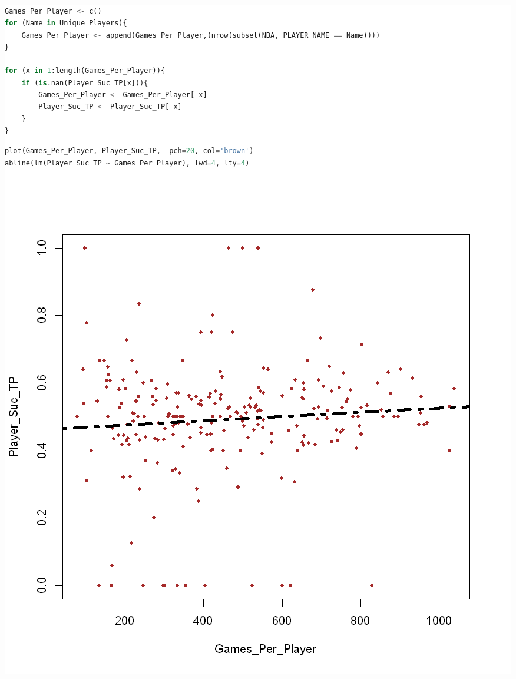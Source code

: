 
```python
Games_Per_Player <- c()
for (Name in Unique_Players){
    Games_Per_Player <- append(Games_Per_Player,(nrow(subset(NBA, PLAYER_NAME == Name))))
}

for (x in 1:length(Games_Per_Player)){
    if (is.nan(Player_Suc_TP[x])){
        Games_Per_Player <- Games_Per_Player[-x]
        Player_Suc_TP <- Player_Suc_TP[-x]
    }
}
```


```python
plot(Games_Per_Player, Player_Suc_TP,  pch=20, col='brown')
abline(lm(Player_Suc_TP ~ Games_Per_Player), lwd=4, lty=4)
```


    
![png](README_files/README_35_0.png)
    